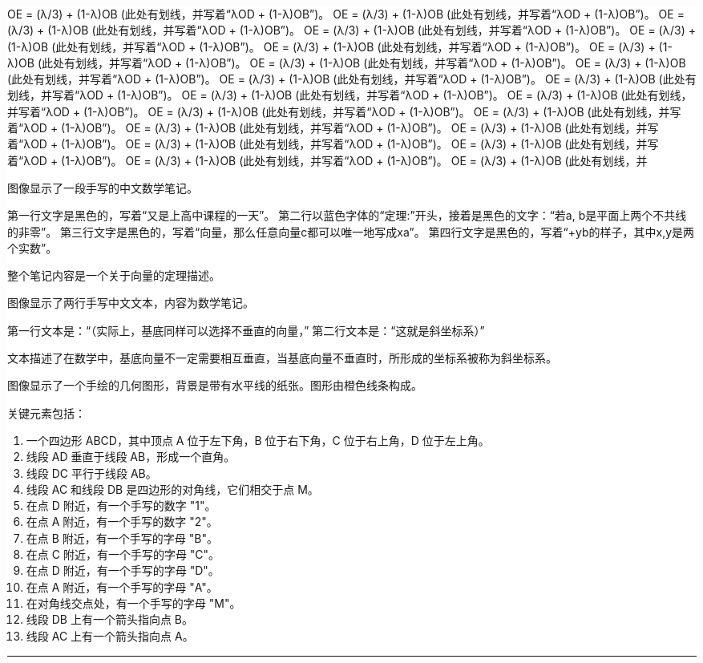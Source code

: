 OE = (λ/3) + (1-λ)OB (此处有划线，并写着“λOD + (1-λ)OB”)。
OE = (λ/3) + (1-λ)OB (此处有划线，并写着“λOD + (1-λ)OB”)。
OE = (λ/3) + (1-λ)OB (此处有划线，并写着“λOD + (1-λ)OB”)。
OE = (λ/3) + (1-λ)OB (此处有划线，并写着“λOD + (1-λ)OB”)。
OE = (λ/3) + (1-λ)OB (此处有划线，并写着“λOD + (1-λ)OB”)。
OE = (λ/3) + (1-λ)OB (此处有划线，并写着“λOD + (1-λ)OB”)。
OE = (λ/3) + (1-λ)OB (此处有划线，并写着“λOD + (1-λ)OB”)。
OE = (λ/3) + (1-λ)OB (此处有划线，并写着“λOD + (1-λ)OB”)。
OE = (λ/3) + (1-λ)OB (此处有划线，并写着“λOD + (1-λ)OB”)。
OE = (λ/3) + (1-λ)OB (此处有划线，并写着“λOD + (1-λ)OB”)。
OE = (λ/3) + (1-λ)OB (此处有划线，并写着“λOD + (1-λ)OB”)。
OE = (λ/3) + (1-λ)OB (此处有划线，并写着“λOD + (1-λ)OB”)。
OE = (λ/3) + (1-λ)OB (此处有划线，并写着“λOD + (1-λ)OB”)。
OE = (λ/3) + (1-λ)OB (此处有划线，并写着“λOD + (1-λ)OB”)。
OE = (λ/3) + (1-λ)OB (此处有划线，并写着“λOD + (1-λ)OB”)。
OE = (λ/3) + (1-λ)OB (此处有划线，并写着“λOD + (1-λ)OB”)。
OE = (λ/3) + (1-λ)OB (此处有划线，并写着“λOD + (1-λ)OB”)。
OE = (λ/3) + (1-λ)OB (此处有划线，并写着“λOD + (1-λ)OB”)。
OE = (λ/3) + (1-λ)OB (此处有划线，并写着“λOD + (1-λ)OB”)。
OE = (λ/3) + (1-λ)OB (此处有划线，并写着“λOD + (1-λ)OB”)。
OE = (λ/3) + (1-λ)OB (此处有划线，并

图像显示了一段手写的中文数学笔记。

第一行文字是黑色的，写着“又是上高中课程的一天”。
第二行以蓝色字体的“定理:”开头，接着是黑色的文字：“若a, b是平面上两个不共线的非零”。
第三行文字是黑色的，写着“向量，那么任意向量c都可以唯一地写成xa”。
第四行文字是黑色的，写着“+yb的样子，其中x,y是两个实数”。

整个笔记内容是一个关于向量的定理描述。

图像显示了两行手写中文文本，内容为数学笔记。

第一行文本是：“（实际上，基底同样可以选择不垂直的向量，”
第二行文本是：“这就是斜坐标系）”

文本描述了在数学中，基底向量不一定需要相互垂直，当基底向量不垂直时，所形成的坐标系被称为斜坐标系。

图像显示了一个手绘的几何图形，背景是带有水平线的纸张。图形由橙色线条构成。

关键元素包括：
1.  一个四边形 ABCD，其中顶点 A 位于左下角，B 位于右下角，C 位于右上角，D 位于左上角。
2.  线段 AD 垂直于线段 AB，形成一个直角。
3.  线段 DC 平行于线段 AB。
4.  线段 AC 和线段 DB 是四边形的对角线，它们相交于点 M。
5.  在点 D 附近，有一个手写的数字 "1"。
6.  在点 A 附近，有一个手写的数字 "2"。
7.  在点 B 附近，有一个手写的字母 "B"。
8.  在点 C 附近，有一个手写的字母 "C"。
9.  在点 D 附近，有一个手写的字母 "D"。
10. 在点 A 附近，有一个手写的字母 "A"。
11. 在对角线交点处，有一个手写的字母 "M"。
12. 线段 DB 上有一个箭头指向点 B。
13. 线段 AC 上有一个箭头指向点 A。

---